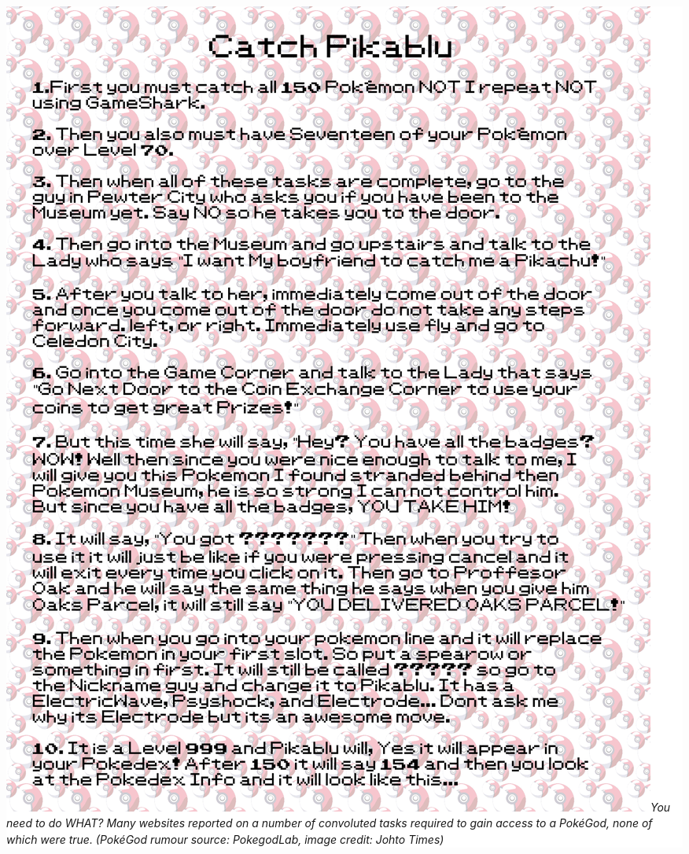 [![You need to do WHAT? Many websites reported on a number of convoluted tasks required to gain access to a PokéGod, none of which were true. (PokéGod rumour source: PokegodLab, image credit: Johto Times)](/web/images/you-need-to-do-what-many-websites-reported-on-a-number-of-convoluted-tasks-required-to-gain-access-t.png)](/web/images/you-need-to-do-what-many-websites-reported-on-a-number-of-convoluted-tasks-required-to-gain-access-t.png)*You need to do WHAT? Many websites reported on a number of convoluted tasks required to gain access to a PokéGod, none of which were true. (PokéGod rumour source: PokegodLab, image credit: Johto Times)*
